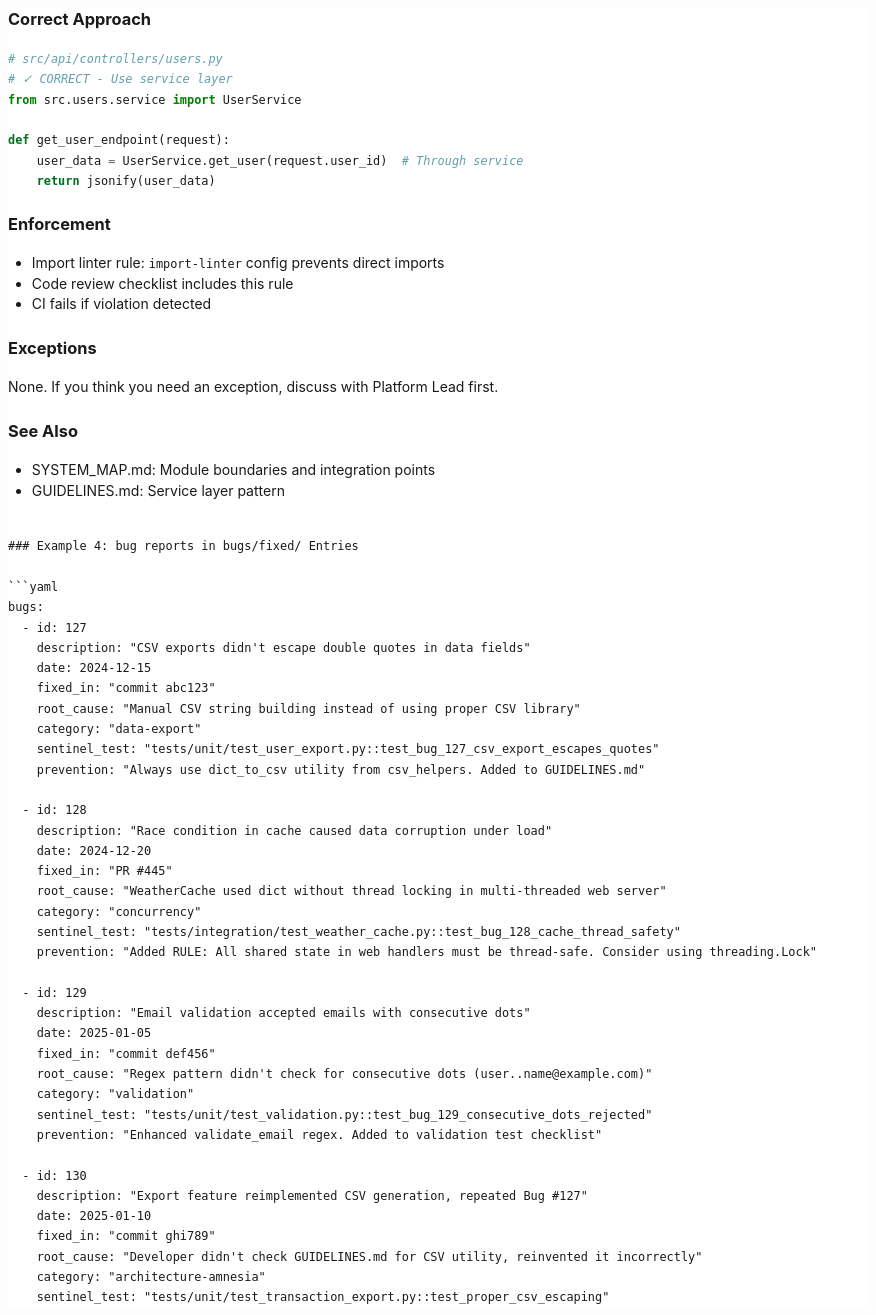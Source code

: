 ### Correct Approach
```python
# src/api/controllers/users.py
# ✓ CORRECT - Use service layer
from src.users.service import UserService

def get_user_endpoint(request):
    user_data = UserService.get_user(request.user_id)  # Through service
    return jsonify(user_data)
```

### Enforcement
- Import linter rule: `import-linter` config prevents direct imports
- Code review checklist includes this rule
- CI fails if violation detected

### Exceptions
None. If you think you need an exception, discuss with Platform Lead first.

### See Also
- SYSTEM_MAP.md: Module boundaries and integration points
- GUIDELINES.md: Service layer pattern
```

### Example 4: bug reports in bugs/fixed/ Entries

```yaml
bugs:
  - id: 127
    description: "CSV exports didn't escape double quotes in data fields"
    date: 2024-12-15
    fixed_in: "commit abc123"
    root_cause: "Manual CSV string building instead of using proper CSV library"
    category: "data-export"
    sentinel_test: "tests/unit/test_user_export.py::test_bug_127_csv_export_escapes_quotes"
    prevention: "Always use dict_to_csv utility from csv_helpers. Added to GUIDELINES.md"
    
  - id: 128
    description: "Race condition in cache caused data corruption under load"
    date: 2024-12-20
    fixed_in: "PR #445"
    root_cause: "WeatherCache used dict without thread locking in multi-threaded web server"
    category: "concurrency"
    sentinel_test: "tests/integration/test_weather_cache.py::test_bug_128_cache_thread_safety"
    prevention: "Added RULE: All shared state in web handlers must be thread-safe. Consider using threading.Lock"
    
  - id: 129
    description: "Email validation accepted emails with consecutive dots"
    date: 2025-01-05
    fixed_in: "commit def456"
    root_cause: "Regex pattern didn't check for consecutive dots (user..name@example.com)"
    category: "validation"
    sentinel_test: "tests/unit/test_validation.py::test_bug_129_consecutive_dots_rejected"
    prevention: "Enhanced validate_email regex. Added to validation test checklist"
    
  - id: 130
    description: "Export feature reimplemented CSV generation, repeated Bug #127"
    date: 2025-01-10
    fixed_in: "commit ghi789"
    root_cause: "Developer didn't check GUIDELINES.md for CSV utility, reinvented it incorrectly"
    category: "architecture-amnesia"
    sentinel_test: "tests/unit/test_transaction_export.py::test_proper_csv_escaping"
```
